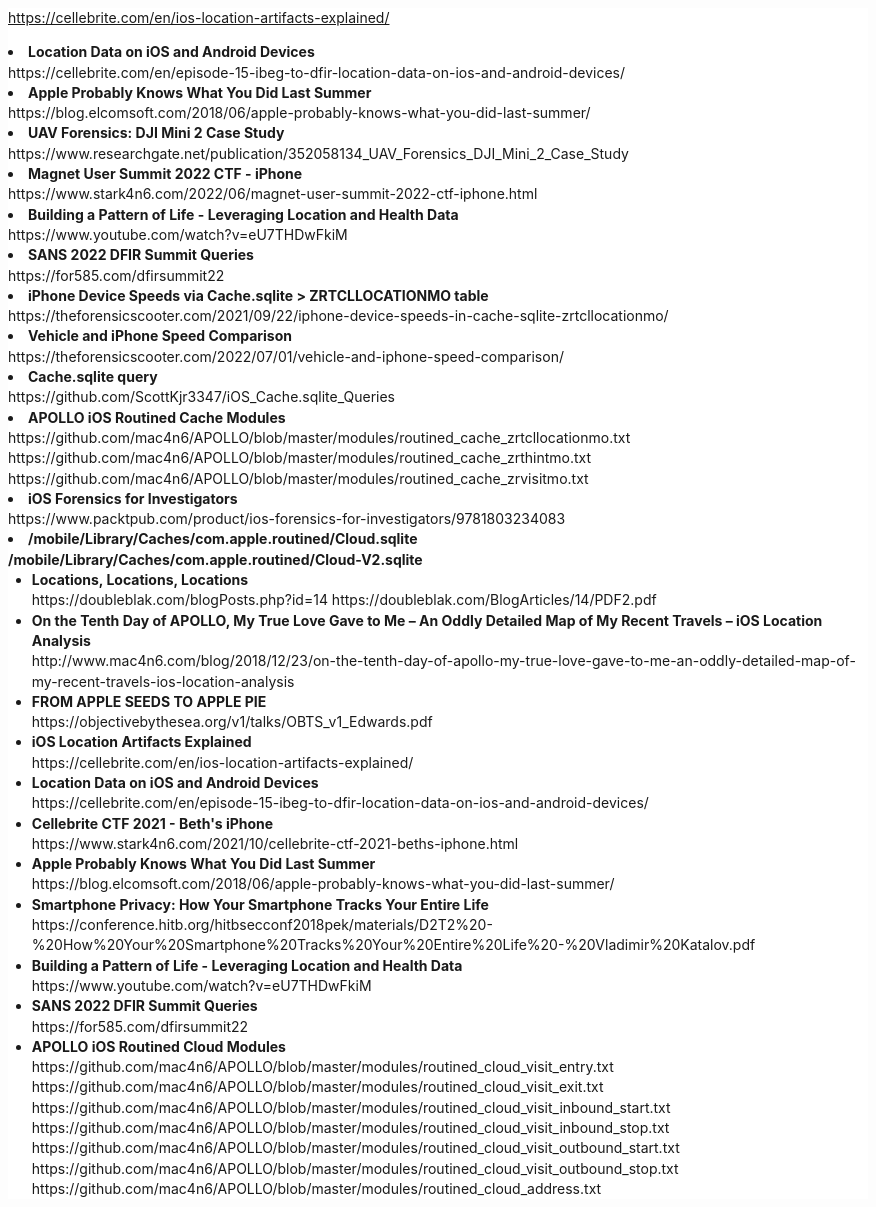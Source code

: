 https://cellebrite.com/en/ios-location-artifacts-explained/
<li><b>Location Data on iOS and Android Devices</b></li>
https://cellebrite.com/en/episode-15-ibeg-to-dfir-location-data-on-ios-and-android-devices/
<li><b>Apple Probably Knows What You Did Last Summer</b></li>
https://blog.elcomsoft.com/2018/06/apple-probably-knows-what-you-did-last-summer/
<li><b>UAV Forensics: DJI Mini 2 Case Study</b></li>
https://www.researchgate.net/publication/352058134_UAV_Forensics_DJI_Mini_2_Case_Study
<li><b>Magnet User Summit 2022 CTF - iPhone</b></li>
https://www.stark4n6.com/2022/06/magnet-user-summit-2022-ctf-iphone.html
<li><b>Building a Pattern of Life - Leveraging Location and Health Data</b></li>
https://www.youtube.com/watch?v=eU7THDwFkiM
<li><b>SANS 2022 DFIR Summit Queries</b></li>
https://for585.com/dfirsummit22
<li><b>iPhone Device Speeds via Cache.sqlite > ZRTCLLOCATIONMO table</b></li>
https://theforensicscooter.com/2021/09/22/iphone-device-speeds-in-cache-sqlite-zrtcllocationmo/
<li><b>Vehicle and iPhone Speed Comparison</b></li>
https://theforensicscooter.com/2022/07/01/vehicle-and-iphone-speed-comparison/
<li><b>Cache.sqlite query</b></li>
https://github.com/ScottKjr3347/iOS_Cache.sqlite_Queries
<li><b>APOLLO iOS Routined Cache Modules</b></li>
https://github.com/mac4n6/APOLLO/blob/master/modules/routined_cache_zrtcllocationmo.txt 
https://github.com/mac4n6/APOLLO/blob/master/modules/routined_cache_zrthintmo.txt
https://github.com/mac4n6/APOLLO/blob/master/modules/routined_cache_zrvisitmo.txt
<li><b>iOS Forensics for Investigators</b></li>
https://www.packtpub.com/product/ios-forensics-for-investigators/9781803234083
</ul>
</li>
<li>
<b>/mobile/Library/Caches/com.apple.routined/Cloud.sqlite</b>
<br>
<b>/mobile/Library/Caches/com.apple.routined/Cloud-V2.sqlite</b>
<ul>
<li><b>Locations, Locations, Locations</b></li>
https://doubleblak.com/blogPosts.php?id=14
https://doubleblak.com/BlogArticles/14/PDF2.pdf
<li><b>On the Tenth Day of APOLLO, My True Love Gave to Me – An Oddly Detailed Map of My Recent Travels – iOS Location Analysis</b></li>
http://www.mac4n6.com/blog/2018/12/23/on-the-tenth-day-of-apollo-my-true-love-gave-to-me-an-oddly-detailed-map-of-my-recent-travels-ios-location-analysis
<li><b>FROM APPLE SEEDS TO APPLE PIE</b></li>
https://objectivebythesea.org/v1/talks/OBTS_v1_Edwards.pdf
<li><b>iOS Location Artifacts Explained</b></li>
https://cellebrite.com/en/ios-location-artifacts-explained/
<li><b>Location Data on iOS and Android Devices</b></li>
https://cellebrite.com/en/episode-15-ibeg-to-dfir-location-data-on-ios-and-android-devices/
<li><b>Cellebrite CTF 2021 - Beth's iPhone</b></li>
https://www.stark4n6.com/2021/10/cellebrite-ctf-2021-beths-iphone.html
<li><b>Apple Probably Knows What You Did Last Summer</b></li>
https://blog.elcomsoft.com/2018/06/apple-probably-knows-what-you-did-last-summer/
<li><b>Smartphone Privacy: How Your Smartphone Tracks Your Entire Life</b></li>
https://conference.hitb.org/hitbsecconf2018pek/materials/D2T2%20-%20How%20Your%20Smartphone%20Tracks%20Your%20Entire%20Life%20-%20Vladimir%20Katalov.pdf
<li><b>Building a Pattern of Life - Leveraging Location and Health Data</b></li>
https://www.youtube.com/watch?v=eU7THDwFkiM
<li><b>SANS 2022 DFIR Summit Queries</b></li>
https://for585.com/dfirsummit22
<li><b>APOLLO iOS Routined Cloud Modules</b></li>
https://github.com/mac4n6/APOLLO/blob/master/modules/routined_cloud_visit_entry.txt 
https://github.com/mac4n6/APOLLO/blob/master/modules/routined_cloud_visit_exit.txt 
https://github.com/mac4n6/APOLLO/blob/master/modules/routined_cloud_visit_inbound_start.txt 
https://github.com/mac4n6/APOLLO/blob/master/modules/routined_cloud_visit_inbound_stop.txt 
https://github.com/mac4n6/APOLLO/blob/master/modules/routined_cloud_visit_outbound_start.txt 
https://github.com/mac4n6/APOLLO/blob/master/modules/routined_cloud_visit_outbound_stop.txt 
https://github.com/mac4n6/APOLLO/blob/master/modules/routined_cloud_address.txt 